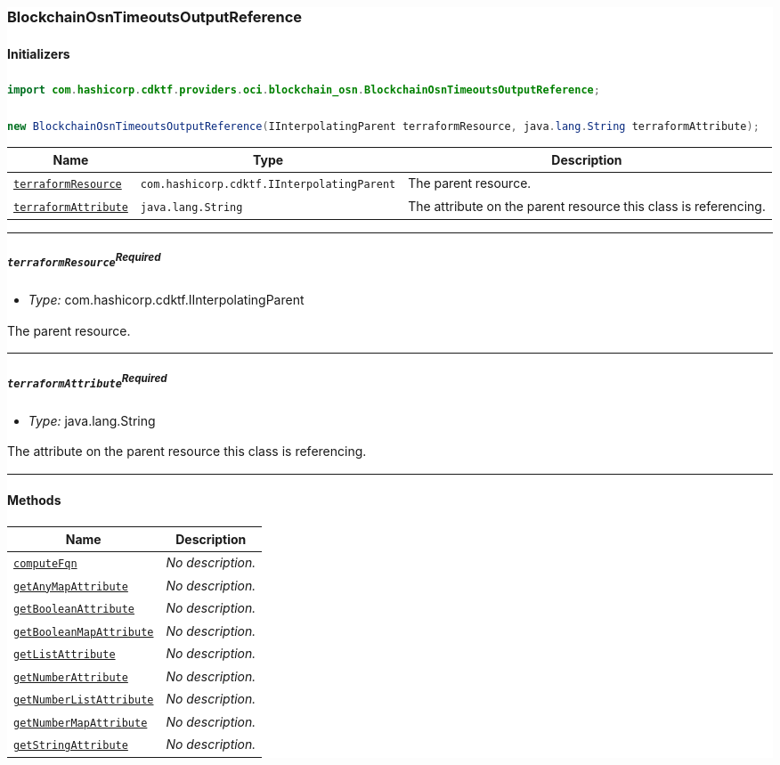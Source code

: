 

### BlockchainOsnTimeoutsOutputReference <a name="BlockchainOsnTimeoutsOutputReference" id="rhizo-co-terraform-provider-oci.blockchainOsn.BlockchainOsnTimeoutsOutputReference"></a>

#### Initializers <a name="Initializers" id="rhizo-co-terraform-provider-oci.blockchainOsn.BlockchainOsnTimeoutsOutputReference.Initializer"></a>

```java
import com.hashicorp.cdktf.providers.oci.blockchain_osn.BlockchainOsnTimeoutsOutputReference;

new BlockchainOsnTimeoutsOutputReference(IInterpolatingParent terraformResource, java.lang.String terraformAttribute);
```

| **Name** | **Type** | **Description** |
| --- | --- | --- |
| <code><a href="#rhizo-co-terraform-provider-oci.blockchainOsn.BlockchainOsnTimeoutsOutputReference.Initializer.parameter.terraformResource">terraformResource</a></code> | <code>com.hashicorp.cdktf.IInterpolatingParent</code> | The parent resource. |
| <code><a href="#rhizo-co-terraform-provider-oci.blockchainOsn.BlockchainOsnTimeoutsOutputReference.Initializer.parameter.terraformAttribute">terraformAttribute</a></code> | <code>java.lang.String</code> | The attribute on the parent resource this class is referencing. |

---

##### `terraformResource`<sup>Required</sup> <a name="terraformResource" id="rhizo-co-terraform-provider-oci.blockchainOsn.BlockchainOsnTimeoutsOutputReference.Initializer.parameter.terraformResource"></a>

- *Type:* com.hashicorp.cdktf.IInterpolatingParent

The parent resource.

---

##### `terraformAttribute`<sup>Required</sup> <a name="terraformAttribute" id="rhizo-co-terraform-provider-oci.blockchainOsn.BlockchainOsnTimeoutsOutputReference.Initializer.parameter.terraformAttribute"></a>

- *Type:* java.lang.String

The attribute on the parent resource this class is referencing.

---

#### Methods <a name="Methods" id="Methods"></a>

| **Name** | **Description** |
| --- | --- |
| <code><a href="#rhizo-co-terraform-provider-oci.blockchainOsn.BlockchainOsnTimeoutsOutputReference.computeFqn">computeFqn</a></code> | *No description.* |
| <code><a href="#rhizo-co-terraform-provider-oci.blockchainOsn.BlockchainOsnTimeoutsOutputReference.getAnyMapAttribute">getAnyMapAttribute</a></code> | *No description.* |
| <code><a href="#rhizo-co-terraform-provider-oci.blockchainOsn.BlockchainOsnTimeoutsOutputReference.getBooleanAttribute">getBooleanAttribute</a></code> | *No description.* |
| <code><a href="#rhizo-co-terraform-provider-oci.blockchainOsn.BlockchainOsnTimeoutsOutputReference.getBooleanMapAttribute">getBooleanMapAttribute</a></code> | *No description.* |
| <code><a href="#rhizo-co-terraform-provider-oci.blockchainOsn.BlockchainOsnTimeoutsOutputReference.getListAttribute">getListAttribute</a></code> | *No description.* |
| <code><a href="#rhizo-co-terraform-provider-oci.blockchainOsn.BlockchainOsnTimeoutsOutputReference.getNumberAttribute">getNumberAttribute</a></code> | *No description.* |
| <code><a href="#rhizo-co-terraform-provider-oci.blockchainOsn.BlockchainOsnTimeoutsOutputReference.getNumberListAttribute">getNumberListAttribute</a></code> | *No description.* |
| <code><a href="#rhizo-co-terraform-provider-oci.blockchainOsn.BlockchainOsnTimeoutsOutputReference.getNumberMapAttribute">getNumberMapAttribute</a></code> | *No description.* |
| <code><a href="#rhizo-co-terraform-provider-oci.blockchainOsn.BlockchainOsnTimeoutsOutputReference.getStringAttribute">getStringAttribute</a></code> | *No description.* |